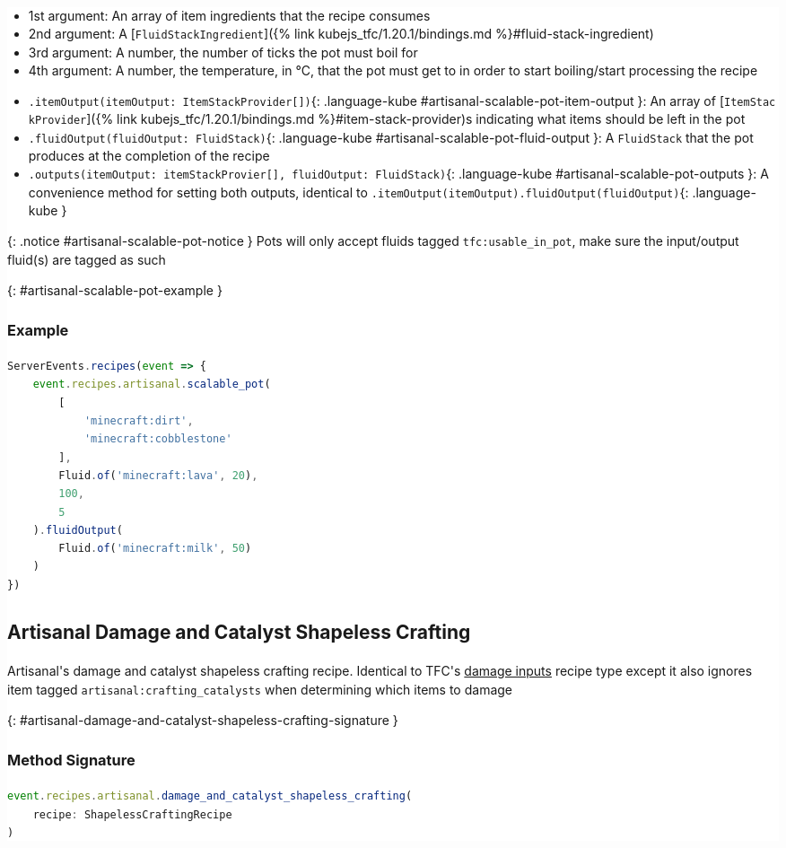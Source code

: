 - 1st argument: An array of item ingredients that the recipe consumes
- 2nd argument: A [`FluidStackIngredient`]({% link kubejs_tfc/1.20.1/bindings.md %}#fluid-stack-ingredient)
- 3rd argument: A number, the number of ticks the pot must boil for
- 4th argument: A number, the temperature, in °C, that the pot must get to in order to start boiling/start processing the recipe

<span></span>

- `.itemOutput(itemOutput: ItemStackProvider[])`{: .language-kube #artisanal-scalable-pot-item-output }: An array of [`ItemStackProvider`]({% link kubejs_tfc/1.20.1/bindings.md %}#item-stack-provider)s indicating what items should be left in the pot
- `.fluidOutput(fluidOutput: FluidStack)`{: .language-kube #artisanal-scalable-pot-fluid-output }: A `FluidStack` that the pot produces at the completion of the recipe
- `.outputs(itemOutput: itemStackProvier[], fluidOutput: FluidStack)`{: .language-kube #artisanal-scalable-pot-outputs }: A convenience method for setting both outputs, identical to `.itemOutput(itemOutput).fluidOutput(fluidOutput)`{: .language-kube }

{: .notice #artisanal-scalable-pot-notice }
Pots will only accept fluids tagged `tfc:usable_in_pot`, make sure the input/output fluid(s) are tagged as such

{: #artisanal-scalable-pot-example }

### Example

```js
ServerEvents.recipes(event => {
    event.recipes.artisanal.scalable_pot(
        [
            'minecraft:dirt',
            'minecraft:cobblestone'
        ],
        Fluid.of('minecraft:lava', 20),
        100,
        5
    ).fluidOutput(
        Fluid.of('minecraft:milk', 50)
    )
})
```

## Artisanal Damage and Catalyst Shapeless Crafting

Artisanal's damage and catalyst shapeless crafting recipe. Identical to TFC's [damage inputs](#damage-inputs-crafting) recipe type except it also ignores item tagged `artisanal:crafting_catalysts` when determining which items to damage

{: #artisanal-damage-and-catalyst-shapeless-crafting-signature }

### Method Signature

```js
event.recipes.artisanal.damage_and_catalyst_shapeless_crafting(
    recipe: ShapelessCraftingRecipe
)
```
